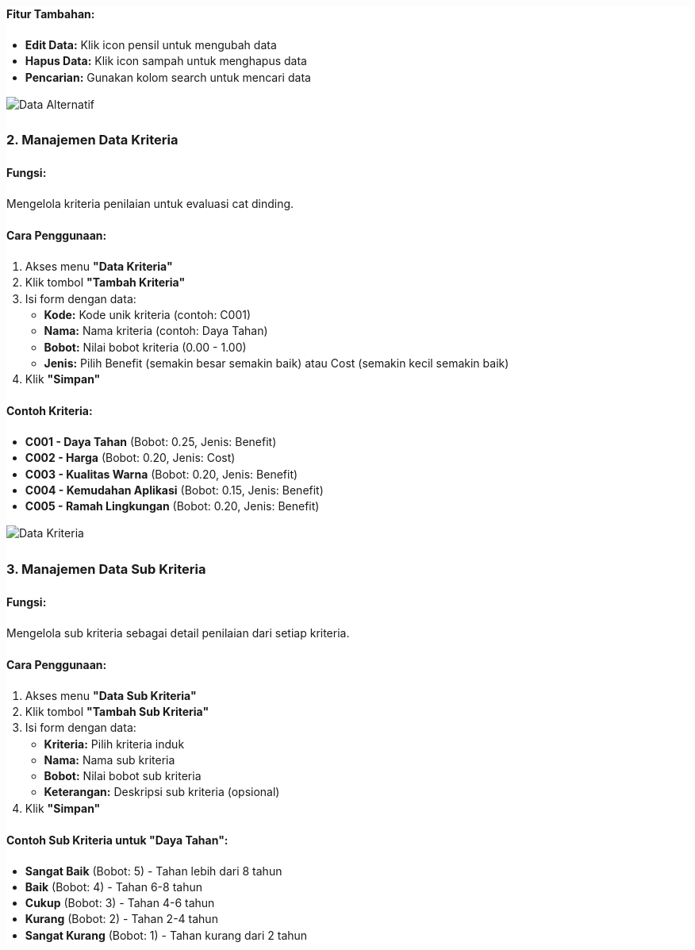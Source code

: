 #### Fitur Tambahan:
- **Edit Data:** Klik icon pensil untuk mengubah data
- **Hapus Data:** Klik icon sampah untuk menghapus data
- **Pencarian:** Gunakan kolom search untuk mencari data

![Data Alternatif](https://via.placeholder.com/800x400?text=Data+Alternatif)

### 2. Manajemen Data Kriteria

#### Fungsi:
Mengelola kriteria penilaian untuk evaluasi cat dinding.

#### Cara Penggunaan:
1. Akses menu **"Data Kriteria"**
2. Klik tombol **"Tambah Kriteria"**
3. Isi form dengan data:
   - **Kode:** Kode unik kriteria (contoh: C001)
   - **Nama:** Nama kriteria (contoh: Daya Tahan)
   - **Bobot:** Nilai bobot kriteria (0.00 - 1.00)
   - **Jenis:** Pilih Benefit (semakin besar semakin baik) atau Cost (semakin kecil semakin baik)
4. Klik **"Simpan"**

#### Contoh Kriteria:
- **C001 - Daya Tahan** (Bobot: 0.25, Jenis: Benefit)
- **C002 - Harga** (Bobot: 0.20, Jenis: Cost)
- **C003 - Kualitas Warna** (Bobot: 0.20, Jenis: Benefit)
- **C004 - Kemudahan Aplikasi** (Bobot: 0.15, Jenis: Benefit)
- **C005 - Ramah Lingkungan** (Bobot: 0.20, Jenis: Benefit)

![Data Kriteria](https://via.placeholder.com/800x400?text=Data+Kriteria)

### 3. Manajemen Data Sub Kriteria

#### Fungsi:
Mengelola sub kriteria sebagai detail penilaian dari setiap kriteria.

#### Cara Penggunaan:
1. Akses menu **"Data Sub Kriteria"**
2. Klik tombol **"Tambah Sub Kriteria"**
3. Isi form dengan data:
   - **Kriteria:** Pilih kriteria induk
   - **Nama:** Nama sub kriteria
   - **Bobot:** Nilai bobot sub kriteria
   - **Keterangan:** Deskripsi sub kriteria (opsional)
4. Klik **"Simpan"**

#### Contoh Sub Kriteria untuk "Daya Tahan":
- **Sangat Baik** (Bobot: 5) - Tahan lebih dari 8 tahun
- **Baik** (Bobot: 4) - Tahan 6-8 tahun
- **Cukup** (Bobot: 3) - Tahan 4-6 tahun
- **Kurang** (Bobot: 2) - Tahan 2-4 tahun
- **Sangat Kurang** (Bobot: 1) - Tahan kurang dari 2 tahun
